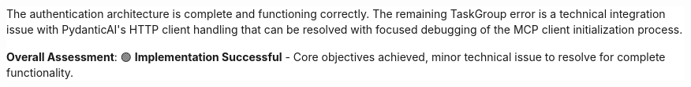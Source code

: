 The authentication architecture is complete and functioning correctly. The remaining TaskGroup error is a technical integration issue with PydanticAI's HTTP client handling that can be resolved with focused debugging of the MCP client initialization process.

**Overall Assessment**: 🟢 **Implementation Successful** - Core objectives achieved, minor technical issue to resolve for complete functionality.